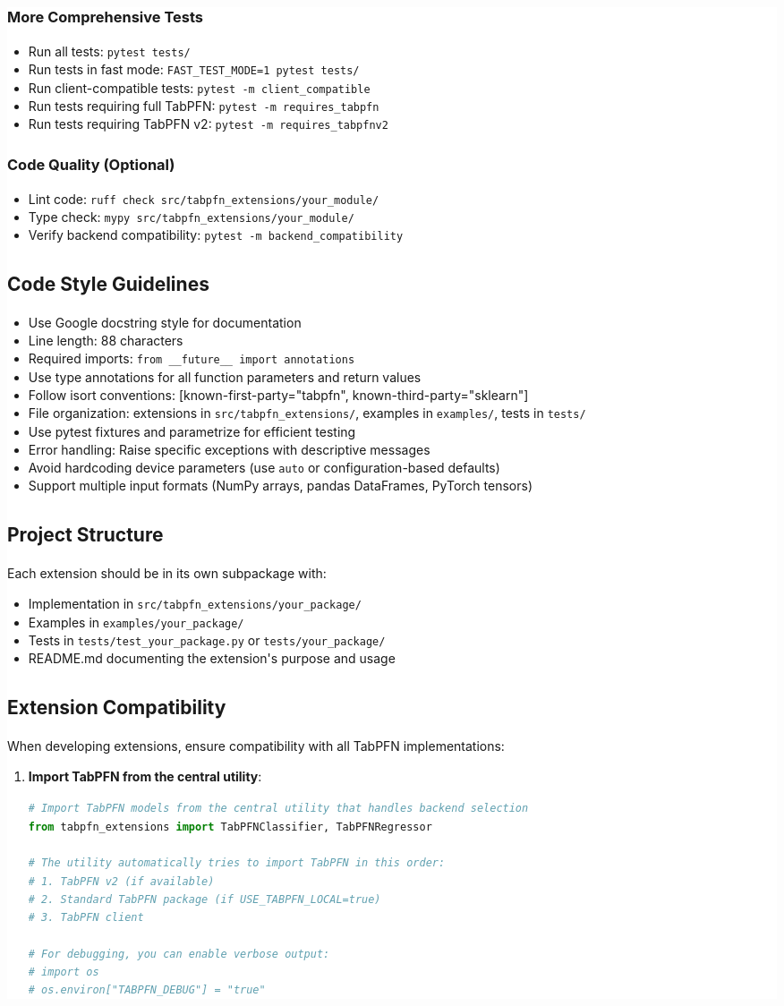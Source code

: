 ### More Comprehensive Tests
- Run all tests: `pytest tests/`
- Run tests in fast mode: `FAST_TEST_MODE=1 pytest tests/`
- Run client-compatible tests: `pytest -m client_compatible`
- Run tests requiring full TabPFN: `pytest -m requires_tabpfn`
- Run tests requiring TabPFN v2: `pytest -m requires_tabpfnv2`

### Code Quality (Optional)
- Lint code: `ruff check src/tabpfn_extensions/your_module/`
- Type check: `mypy src/tabpfn_extensions/your_module/`
- Verify backend compatibility: `pytest -m backend_compatibility`

## Code Style Guidelines
- Use Google docstring style for documentation
- Line length: 88 characters
- Required imports: `from __future__ import annotations`
- Use type annotations for all function parameters and return values
- Follow isort conventions: [known-first-party="tabpfn", known-third-party="sklearn"]
- File organization: extensions in `src/tabpfn_extensions/`, examples in `examples/`, tests in `tests/`
- Use pytest fixtures and parametrize for efficient testing
- Error handling: Raise specific exceptions with descriptive messages
- Avoid hardcoding device parameters (use `auto` or configuration-based defaults)
- Support multiple input formats (NumPy arrays, pandas DataFrames, PyTorch tensors)

## Project Structure
Each extension should be in its own subpackage with:
- Implementation in `src/tabpfn_extensions/your_package/`
- Examples in `examples/your_package/`
- Tests in `tests/test_your_package.py` or `tests/your_package/`
- README.md documenting the extension's purpose and usage

## Extension Compatibility
When developing extensions, ensure compatibility with all TabPFN implementations:

1. **Import TabPFN from the central utility**:
   ```python
   # Import TabPFN models from the central utility that handles backend selection
   from tabpfn_extensions import TabPFNClassifier, TabPFNRegressor
   
   # The utility automatically tries to import TabPFN in this order:
   # 1. TabPFN v2 (if available)
   # 2. Standard TabPFN package (if USE_TABPFN_LOCAL=true)
   # 3. TabPFN client
   
   # For debugging, you can enable verbose output:
   # import os
   # os.environ["TABPFN_DEBUG"] = "true"
   ```
